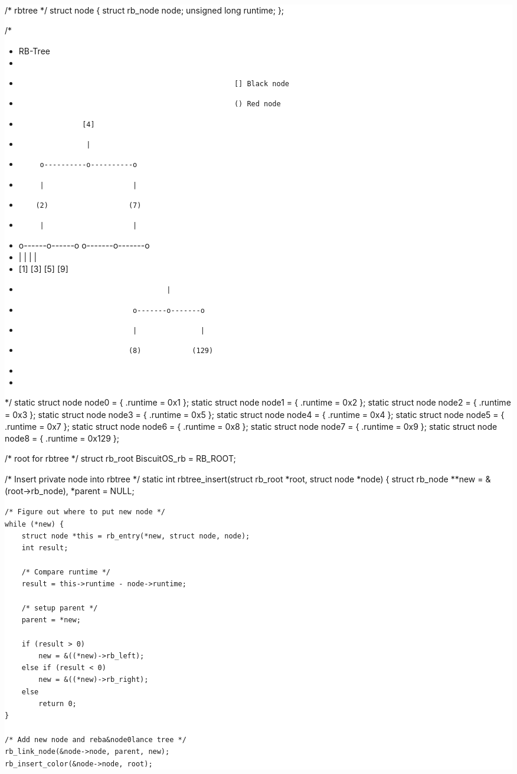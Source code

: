 
/* rbtree */
struct node {
	struct rb_node node;
	unsigned long runtime;
};

/*
 * RB-Tree
 *
 *                                                        [] Black node
 *                                                        () Red node
 *                    [4]
 *                     |
 *          o----------o----------o
 *          |                     |
 *         (2)                   (7)
 *          |                     |
 *   o------o------o      o-------o-------o
 *   |             |      |               |             
 *  [1]           [3]    [5]             [9]
 *                                        |
 *                                o-------o-------o
 *                                |               |
 *                               (8)            (129)
 *                      
 *
 */
static struct node node0 = { .runtime = 0x1 };
static struct node node1 = { .runtime = 0x2 };
static struct node node2 = { .runtime = 0x3 };
static struct node node3 = { .runtime = 0x5 };
static struct node node4 = { .runtime = 0x4 };
static struct node node5 = { .runtime = 0x7 };
static struct node node6 = { .runtime = 0x8 };
static struct node node7 = { .runtime = 0x9 };
static struct node node8 = { .runtime = 0x129 };

/* root for rbtree */
struct rb_root BiscuitOS_rb = RB_ROOT;

/* Insert private node into rbtree */
static int rbtree_insert(struct rb_root *root, struct node *node)
{
	struct rb_node **new = &(root->rb_node), *parent = NULL;

	/* Figure out where to put new node */
	while (*new) {
		struct node *this = rb_entry(*new, struct node, node);
		int result;

		/* Compare runtime */
		result = this->runtime - node->runtime;

		/* setup parent */
		parent = *new;

		if (result > 0)
			new = &((*new)->rb_left);
		else if (result < 0)
			new = &((*new)->rb_right);
		else
			return 0;
	}

	/* Add new node and reba&node0lance tree */
	rb_link_node(&node->node, parent, new);
	rb_insert_color(&node->node, root);